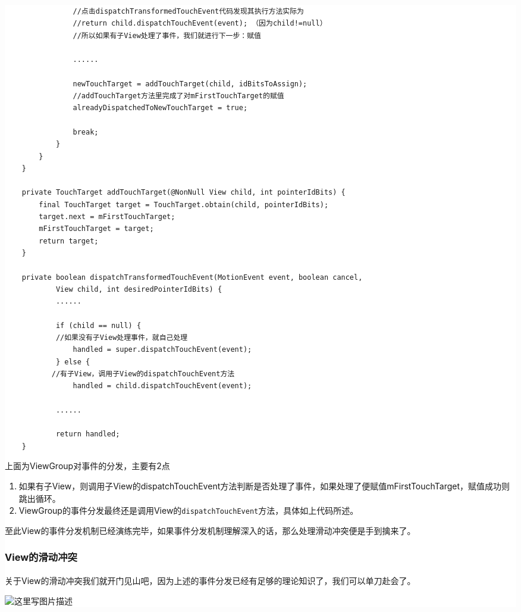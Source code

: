 ~~~
                //点击dispatchTransformedTouchEvent代码发现其执行方法实际为
                //return child.dispatchTouchEvent(event); （因为child!=null）
                //所以如果有子View处理了事件，我们就进行下一步：赋值

                ......

                newTouchTarget = addTouchTarget(child, idBitsToAssign);
                //addTouchTarget方法里完成了对mFirstTouchTarget的赋值
                alreadyDispatchedToNewTouchTarget = true;

                break;
            }
        }
    }

    private TouchTarget addTouchTarget(@NonNull View child, int pointerIdBits) {
        final TouchTarget target = TouchTarget.obtain(child, pointerIdBits);
        target.next = mFirstTouchTarget;
        mFirstTouchTarget = target;
        return target;
    }

    private boolean dispatchTransformedTouchEvent(MotionEvent event, boolean cancel,
            View child, int desiredPointerIdBits) {
            ......

            if (child == null) {
            //如果没有子View处理事件，就自己处理
                handled = super.dispatchTouchEvent(event);
            } else {
           //有子View，调用子View的dispatchTouchEvent方法
                handled = child.dispatchTouchEvent(event);

            ......

            return handled;
    }

~~~

上面为ViewGroup对事件的分发，主要有2点

1.  如果有子View，则调用子View的dispatchTouchEvent方法判断是否处理了事件，如果处理了便赋值mFirstTouchTarget，赋值成功则跳出循环。
2.  ViewGroup的事件分发最终还是调用View的`dispatchTouchEvent`方法，具体如上代码所述。

至此View的事件分发机制已经演练完毕，如果事件分发机制理解深入的话，那么处理滑动冲突便是手到擒来了。

### View的滑动冲突

关于View的滑动冲突我们就开门见山吧，因为上述的事件分发已经有足够的理论知识了，我们可以单刀赴会了。

![这里写图片描述](http://img.blog.csdn.net/20170822233424600?watermark/2/text/aHR0cDovL2Jsb2cuY3Nkbi5uZXQvcWlhbjUyMGFv/font/5a6L5L2T/fontsize/400/fill/I0JBQkFCMA==/dissolve/70/gravity/SouthEast)
